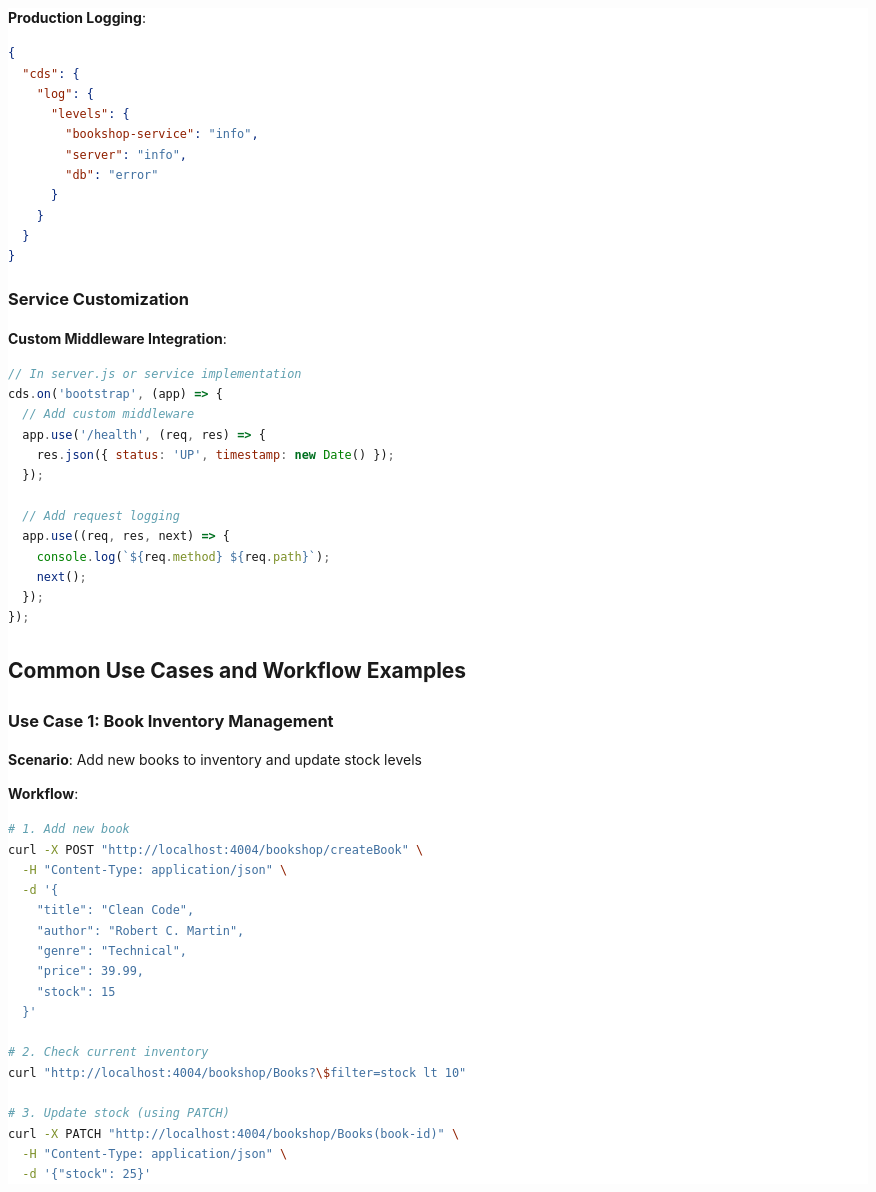 **Production Logging**:
```json
{
  "cds": {
    "log": {
      "levels": {
        "bookshop-service": "info",
        "server": "info",
        "db": "error"
      }
    }
  }
}
```

### Service Customization

**Custom Middleware Integration**:
```javascript
// In server.js or service implementation
cds.on('bootstrap', (app) => {
  // Add custom middleware
  app.use('/health', (req, res) => {
    res.json({ status: 'UP', timestamp: new Date() });
  });
  
  // Add request logging
  app.use((req, res, next) => {
    console.log(`${req.method} ${req.path}`);
    next();
  });
});
```

## Common Use Cases and Workflow Examples

### Use Case 1: Book Inventory Management

**Scenario**: Add new books to inventory and update stock levels

**Workflow**:
```bash
# 1. Add new book
curl -X POST "http://localhost:4004/bookshop/createBook" \
  -H "Content-Type: application/json" \
  -d '{
    "title": "Clean Code",
    "author": "Robert C. Martin",
    "genre": "Technical",
    "price": 39.99,
    "stock": 15
  }'

# 2. Check current inventory
curl "http://localhost:4004/bookshop/Books?\$filter=stock lt 10"

# 3. Update stock (using PATCH)
curl -X PATCH "http://localhost:4004/bookshop/Books(book-id)" \
  -H "Content-Type: application/json" \
  -d '{"stock": 25}'
```
